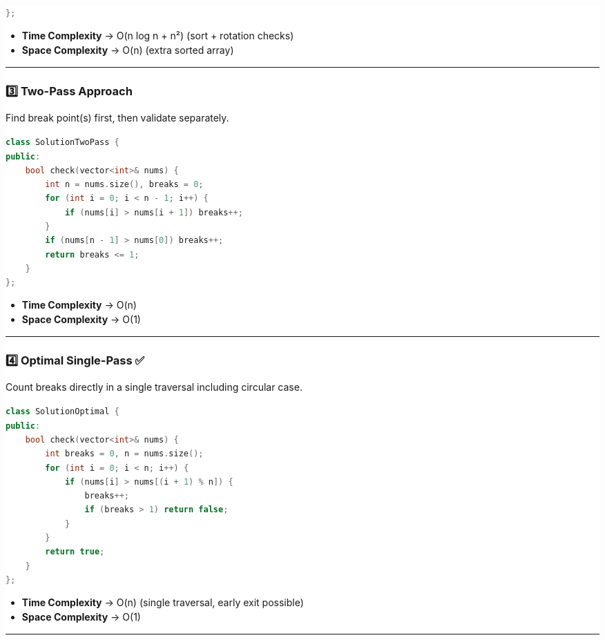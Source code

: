 ```cpp
};
```

* **Time Complexity** → O(n log n + n²) (sort + rotation checks)
* **Space Complexity** → O(n) (extra sorted array)

---

### 3️⃣ Two-Pass Approach

Find break point(s) first, then validate separately.

```cpp
class SolutionTwoPass {
public:
    bool check(vector<int>& nums) {
        int n = nums.size(), breaks = 0;
        for (int i = 0; i < n - 1; i++) {
            if (nums[i] > nums[i + 1]) breaks++;
        }
        if (nums[n - 1] > nums[0]) breaks++;
        return breaks <= 1;
    }
};
```

* **Time Complexity** → O(n)
* **Space Complexity** → O(1)

---

### 4️⃣ Optimal Single-Pass ✅

Count breaks directly in a single traversal including circular case.

```cpp
class SolutionOptimal {
public:
    bool check(vector<int>& nums) {
        int breaks = 0, n = nums.size();
        for (int i = 0; i < n; i++) {
            if (nums[i] > nums[(i + 1) % n]) {
                breaks++;
                if (breaks > 1) return false;
            }
        }
        return true;
    }
};
```

* **Time Complexity** → O(n) (single traversal, early exit possible)
* **Space Complexity** → O(1)


---